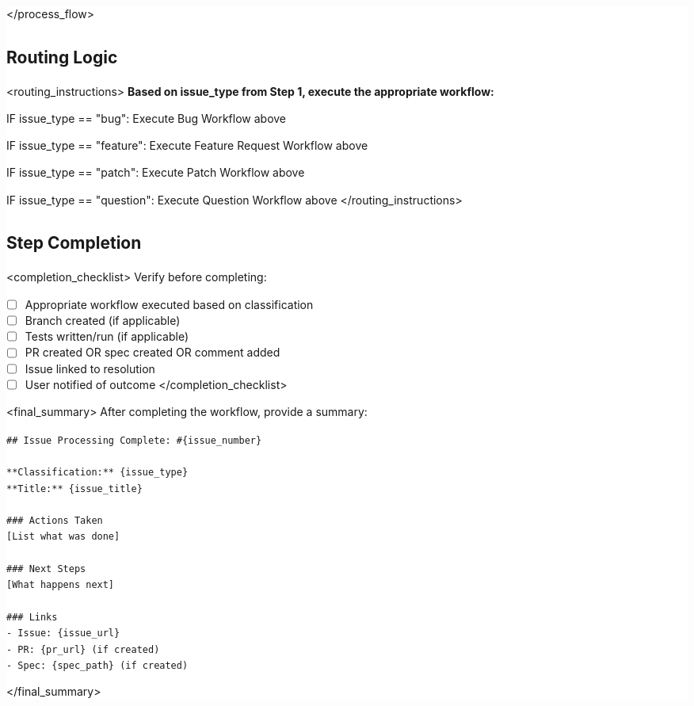 </process_flow>

## Routing Logic

<routing_instructions>
  **Based on issue_type from Step 1, execute the appropriate workflow:**

  IF issue_type == "bug":
    Execute Bug Workflow above

  IF issue_type == "feature":
    Execute Feature Request Workflow above

  IF issue_type == "patch":
    Execute Patch Workflow above

  IF issue_type == "question":
    Execute Question Workflow above
</routing_instructions>

## Step Completion

<completion_checklist>
  Verify before completing:
  - [ ] Appropriate workflow executed based on classification
  - [ ] Branch created (if applicable)
  - [ ] Tests written/run (if applicable)
  - [ ] PR created OR spec created OR comment added
  - [ ] Issue linked to resolution
  - [ ] User notified of outcome
</completion_checklist>

<final_summary>
  After completing the workflow, provide a summary:

  ```
  ## Issue Processing Complete: #{issue_number}

  **Classification:** {issue_type}
  **Title:** {issue_title}

  ### Actions Taken
  [List what was done]

  ### Next Steps
  [What happens next]

  ### Links
  - Issue: {issue_url}
  - PR: {pr_url} (if created)
  - Spec: {spec_path} (if created)
  ```
</final_summary>
